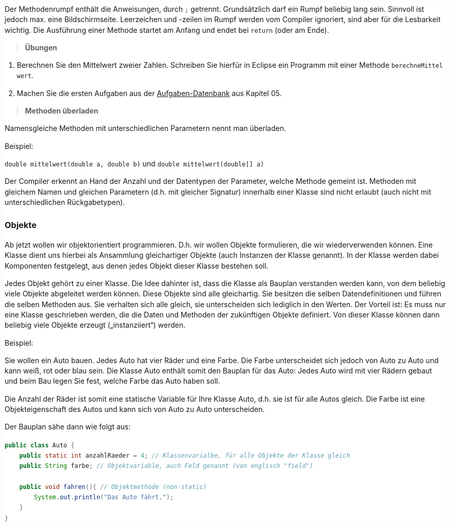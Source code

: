 Der Methodenrumpf enthält die Anweisungen, durch `;` getrennt. Grundsätzlich darf ein Rumpf beliebig lang sein. Sinnvoll ist jedoch max. eine Bildschirmseite. Leerzeichen und -zeilen im Rumpf werden vom Compiler ignoriert, sind aber für die Lesbarkeit wichtig. Die Ausführung einer Methode startet am Anfang und endet bei `return` (oder am Ende).


>**Übungen**

1. Berechnen Sie den Mittelwert zweier Zahlen. Schreiben Sie hierfür in Eclipse ein Programm mit einer Methode `berechneMittelwert`.

2. Machen Sie die ersten Aufgaben aus der [Aufgaben-Datenbank](https://speiser.hft-pages.io/programmieraufgaben/2024-ss-pro-1/) aus Kapitel 05.


>**Methoden überladen**

Namensgleiche Methoden mit unterschiedlichen Parametern nennt man überladen. 

Beispiel: 

`double mittelwert(double a, double b)`
und
`double mittelwert(double[] a)`

Der Compiler erkennt an Hand der Anzahl und der Datentypen der Parameter, welche Methode gemeint ist. Methoden mit gleichem Namen und gleichen Parametern (d.h. mit gleicher Signatur) innerhalb einer Klasse sind nicht erlaubt (auch nicht mit unterschiedlichen Rückgabetypen). 



### Objekte

Ab jetzt wollen wir objektorientiert programmieren. D.h. wir wollen Objekte formulieren, die wir wiederverwenden können. Eine Klasse dient uns hierbei als Ansammlung gleichartiger Objekte (auch Instanzen der Klasse genannt). In der Klasse werden dabei Komponenten festgelegt, aus denen jedes Objekt dieser Klasse bestehen soll. 

Jedes Objekt gehört zu einer Klasse. Die Idee dahinter ist, dass die Klasse als Bauplan verstanden werden kann, von dem beliebig viele Objekte abgeleitet werden können. Diese Objekte sind alle gleichartig. Sie besitzen die selben Datendefinitionen und führen die selben Methoden aus. Sie verhalten sich alle gleich, sie unterscheiden sich lediglich in den Werten. Der Vorteil ist: Es muss nur eine Klasse geschrieben werden, die die Daten und Methoden der zukünftigen Objekte definiert.  Von dieser Klasse können dann beliebig viele Objekte erzeugt („instanziiert“) werden.

Beispiel: 

Sie wollen ein Auto bauen. Jedes Auto hat vier Räder und eine Farbe. Die Farbe unterscheidet sich jedoch von Auto zu Auto und kann weiß, rot oder blau sein. Die Klasse Auto enthält somit den Bauplan für das Auto: Jedes Auto wird mit vier Rädern gebaut und beim Bau legen Sie fest, welche Farbe das Auto haben soll. 

Die Anzahl der Räder ist somit eine statische Variable für Ihre Klasse Auto, d.h. sie ist für alle Autos gleich. Die Farbe ist eine Objekteigenschaft des Autos und kann sich von Auto zu Auto unterscheiden. 

Der Bauplan sähe dann wie folgt aus:

```java
public class Auto {
	public static int anzahlRaeder = 4; // Klassenvarialbe, für alle Objekte der Klasse gleich
	public String farbe; // Objektvariable, auch Feld genannt (von englisch "field")

    public void fahren(){ // Objektmethode (non-static)
        System.out.println("Das Auto fährt.");
    }
}
```
